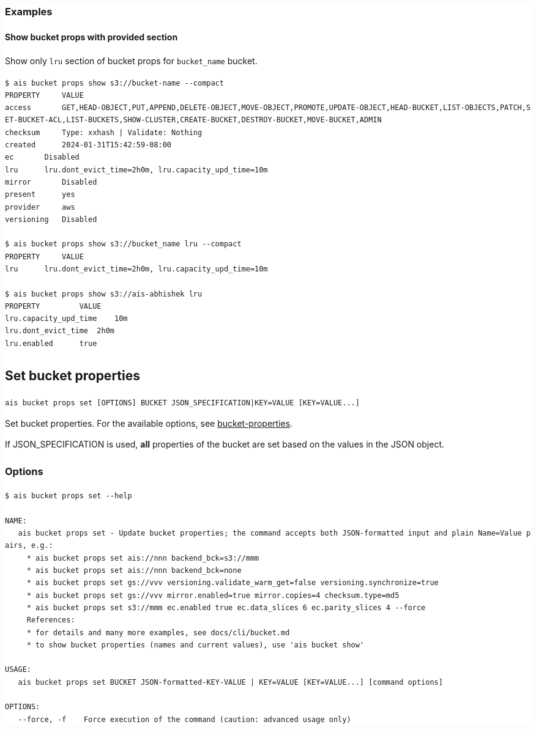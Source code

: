 ### Examples

#### Show bucket props with provided section

Show only `lru` section of bucket props for `bucket_name` bucket.

```console
$ ais bucket props show s3://bucket-name --compact
PROPERTY	 VALUE
access		 GET,HEAD-OBJECT,PUT,APPEND,DELETE-OBJECT,MOVE-OBJECT,PROMOTE,UPDATE-OBJECT,HEAD-BUCKET,LIST-OBJECTS,PATCH,SET-BUCKET-ACL,LIST-BUCKETS,SHOW-CLUSTER,CREATE-BUCKET,DESTROY-BUCKET,MOVE-BUCKET,ADMIN
checksum	 Type: xxhash | Validate: Nothing
created		 2024-01-31T15:42:59-08:00
ec		 Disabled
lru		 lru.dont_evict_time=2h0m, lru.capacity_upd_time=10m
mirror		 Disabled
present		 yes
provider	 aws
versioning	 Disabled

$ ais bucket props show s3://bucket_name lru --compact
PROPERTY	 VALUE
lru		 lru.dont_evict_time=2h0m, lru.capacity_upd_time=10m

$ ais bucket props show s3://ais-abhishek lru
PROPERTY		 VALUE
lru.capacity_upd_time	 10m
lru.dont_evict_time	 2h0m
lru.enabled		 true
```

## Set bucket properties

`ais bucket props set [OPTIONS] BUCKET JSON_SPECIFICATION|KEY=VALUE [KEY=VALUE...]`

Set bucket properties.
For the available options, see [bucket-properties](/docs/bucket.md#bucket-properties).

If JSON_SPECIFICATION is used, **all** properties of the bucket are set based on the values in the JSON object.

### Options

```console
$ ais bucket props set --help

NAME:
   ais bucket props set - Update bucket properties; the command accepts both JSON-formatted input and plain Name=Value pairs, e.g.:
     * ais bucket props set ais://nnn backend_bck=s3://mmm
     * ais bucket props set ais://nnn backend_bck=none
     * ais bucket props set gs://vvv versioning.validate_warm_get=false versioning.synchronize=true
     * ais bucket props set gs://vvv mirror.enabled=true mirror.copies=4 checksum.type=md5
     * ais bucket props set s3://mmm ec.enabled true ec.data_slices 6 ec.parity_slices 4 --force
     References:
     * for details and many more examples, see docs/cli/bucket.md
     * to show bucket properties (names and current values), use 'ais bucket show'

USAGE:
   ais bucket props set BUCKET JSON-formatted-KEY-VALUE | KEY=VALUE [KEY=VALUE...] [command options]

OPTIONS:
   --force, -f    Force execution of the command (caution: advanced usage only)
```